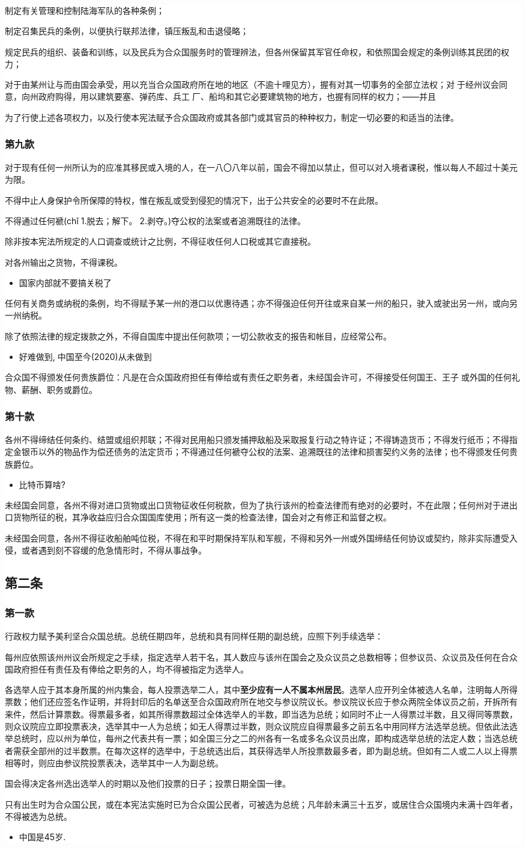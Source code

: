 制定有关管理和控制陆海军队的各种条例；

制定召集民兵的条例，以便执行联邦法律，镇压叛乱和击退侵略；

规定民兵的组织、装备和训练，以及民兵为合众国服务时的管理辨法，但各州保留其军官任命权，和依照国会规定的条例训练其民团的权力；

对于由某州让与而由国会承受，用以充当合众国政府所在地的地区（不逾十哩见方），握有对其一切事务的全部立法权；对 于经州议会同意，向州政府购得，用以建筑要塞、弹药库、兵工 厂、船坞和其它必要建筑物的地方，也握有同样的权力；——并且

为了行使上述各项权力，以及行使本宪法赋予合众国政府或其各部门或其官员的种种权力，制定一切必要的和适当的法律。

### 第九款
对于现有任何一州所认为的应准其移民或入境的人，在一八〇八年以前，国会不得加以禁止，但可以对入境者课税，惟以每人不超过十美元为限。

不得中止人身保护令所保障的特权，惟在叛乱或受到侵犯的情况下，出于公共安全的必要时不在此限。

不得通过任何褫\(chǐ 1.脱去；解下。 2.剥夺。\)夺公权的法案或者追溯既往的法律。

除非按本宪法所规定的人口调查或统计之比例，不得征收任何人口税或其它直接税。

对各州输出之货物，不得课税。
* 国家内部就不要搞关税了

任何有关商务或纳税的条例，均不得赋予某一州的港口以优惠待遇；亦不得强迫任何开往或来自某一州的船只，驶入或驶出另一州，或向另一州纳税。

除了依照法律的规定拨款之外，不得自国库中提出任何款项；一切公款收支的报告和帐目，应经常公布。
* 好难做到, 中国至今\(2020\)从未做到

合众国不得颁发任何贵族爵位：凡是在合众国政府担任有俸给或有责任之职务者，未经国会许可，不得接受任何国王、王子 或外国的任何礼物、薪酬、职务或爵位。

### 第十款
各州不得缔结任何条约、结盟或组织邦联；不得对民用船只颁发捕押敌船及采取报复行动之特许证；不得铸造货币；不得发行纸币；不得指定金银币以外的物品作为偿还债务的法定货币；不得通过任何褫夺公权的法案、追溯既往的法律和损害契约义务的法律；也不得颁发任何贵族爵位。
* 比特币算啥?

未经国会同意，各州不得对进口货物或出口货物征收任何税款，但为了执行该州的检查法律而有绝对的必要时，不在此限；任何州对于进出口货物所征的税，其净收益应归合众国国库使用；所有这一类的检查法律，国会对之有修正和监督之权。

未经国会同意，各州不得征收船舶吨位税，不得在和平时期保持军队和军舰，不得和另外一州或外国缔结任何协议或契约，除非实际遭受入侵，或者遇到刻不容缓的危急情形时，不得从事战争。



## 第二条
### 第一款
行政权力赋予美利坚合众国总统。总统任期四年，总统和具有同样任期的副总统，应照下列手续选举：

每州应依照该州州议会所规定之手续，指定选举人若干名，其人数应与该州在国会之及众议员之总数相等；但参议员、众议员及任何在合众国政府担任有责任及有俸给之职务的人，均不得被指定为选举人。

各选举人应于其本身所属的州内集会，每人投票选举二人，其中**至少应有一人不属本州居民**。选举人应开列全体被选人名单，注明每人所得票数；他们还应签名作证明，并将封印后的名单送至合众国政府所在地交与参议院议长。参议院议长应于参众两院全体议员之前，开拆所有来件，然后计算票数。得票最多者，如其所得票数超过全体选举人的半数，即当选为总统；如同时不止一人得票过半数，且又得同等票数，则众议院应立即投票表决，选举其中一人为总统；如无人得票过半数，则众议院应自得票最多之前五名中用同样方法选举总统。但依此法选举总统时，应以州为单位，每州之代表共有一票；如全国三分之二的州各有一名或多名众议员出席，即构成选举总统的法定人数；当选总统者需获全部州的过半数票。在每次这样的选举中，于总统选出后，其获得选举人所投票数最多者，即为副总统。但如有二人或二人以上得票相等时，则应由参议院投票表决，选举其中一人为副总统。

国会得决定各州选出选举人的时期以及他们投票的日子；投票日期全国一律。

只有出生时为合众国公民，或在本宪法实施时已为合众国公民者，可被选为总统；凡年龄未满三十五岁，或居住合众国境内未满十四年者，不得被选为总统。
* 中国是45岁.
